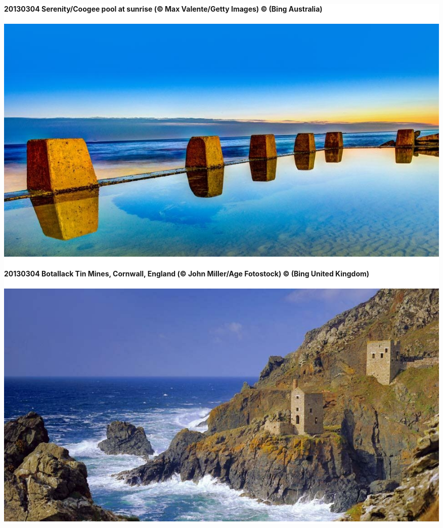 #### 20130304 Serenity/Coogee pool at sunrise (© Max Valente/Getty Images) © (Bing Australia)

![](20130304_CoogeePool.jpg)

#### 20130304 Botallack Tin Mines, Cornwall, England (© John Miller/Age Fotostock) © (Bing United Kingdom)

![](20130304_BotallackMine.jpg)

